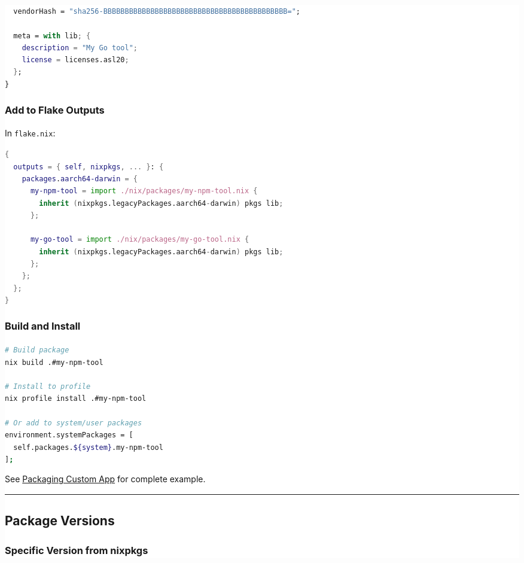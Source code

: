 ```nix
  vendorHash = "sha256-BBBBBBBBBBBBBBBBBBBBBBBBBBBBBBBBBBBBBBBBBBB=";

  meta = with lib; {
    description = "My Go tool";
    license = licenses.asl20;
  };
}
```

### Add to Flake Outputs

In `flake.nix`:

```nix
{
  outputs = { self, nixpkgs, ... }: {
    packages.aarch64-darwin = {
      my-npm-tool = import ./nix/packages/my-npm-tool.nix {
        inherit (nixpkgs.legacyPackages.aarch64-darwin) pkgs lib;
      };

      my-go-tool = import ./nix/packages/my-go-tool.nix {
        inherit (nixpkgs.legacyPackages.aarch64-darwin) pkgs lib;
      };
    };
  };
}
```

### Build and Install

```bash
# Build package
nix build .#my-npm-tool

# Install to profile
nix profile install .#my-npm-tool

# Or add to system/user packages
environment.systemPackages = [
  self.packages.${system}.my-npm-tool
];
```

See [Packaging Custom App](../../examples/packaging-custom-app.md) for complete example.

---

## Package Versions

### Specific Version from nixpkgs
